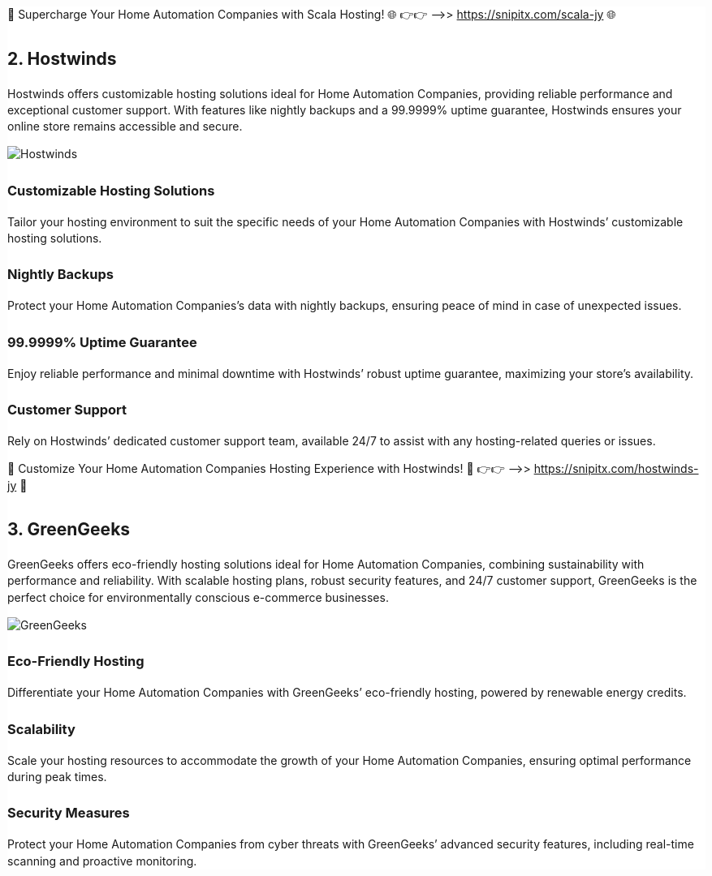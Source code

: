 🚀 Supercharge Your Home Automation Companies with Scala Hosting! 🌐
👉👉 -->> https://snipitx.com/scala-jy 🌐

## 2. Hostwinds

Hostwinds offers customizable hosting solutions ideal for Home Automation Companies, providing reliable performance and exceptional customer support. With features like nightly backups and a 99.9999% uptime guarantee, Hostwinds ensures your online store remains accessible and secure.

![Hostwinds](https://i.imgur.com/53aSNXx.jpeg "Hostwinds Hosting")

### Customizable Hosting Solutions
Tailor your hosting environment to suit the specific needs of your Home Automation Companies with Hostwinds’ customizable hosting solutions.

### Nightly Backups
Protect your Home Automation Companies’s data with nightly backups, ensuring peace of mind in case of unexpected issues.

### 99.9999% Uptime Guarantee
Enjoy reliable performance and minimal downtime with Hostwinds’ robust uptime guarantee, maximizing your store’s availability.

### Customer Support
Rely on Hostwinds’ dedicated customer support team, available 24/7 to assist with any hosting-related queries or issues.

🌟 Customize Your Home Automation Companies Hosting Experience with Hostwinds! 🚀
👉👉 -->> https://snipitx.com/hostwinds-jy 🚀


## 3. GreenGeeks

GreenGeeks offers eco-friendly hosting solutions ideal for Home Automation Companies, combining sustainability with performance and reliability. With scalable hosting plans, robust security features, and 24/7 customer support, GreenGeeks is the perfect choice for environmentally conscious e-commerce businesses.

![GreenGeeks](https://i.imgur.com/eEwuntu.jpg "GreenGeeks Hosting")

### Eco-Friendly Hosting
Differentiate your Home Automation Companies with GreenGeeks’ eco-friendly hosting, powered by renewable energy credits.

### Scalability
Scale your hosting resources to accommodate the growth of your Home Automation Companies, ensuring optimal performance during peak times.

### Security Measures
Protect your Home Automation Companies from cyber threats with GreenGeeks’ advanced security features, including real-time scanning and proactive monitoring.
